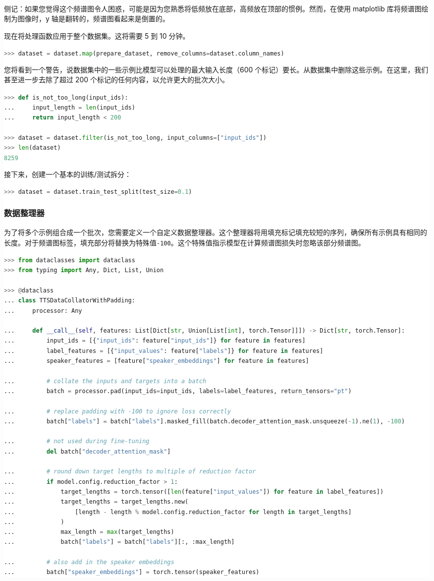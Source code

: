 侧记：如果您觉得这个频谱图令人困惑，可能是因为您熟悉将低频放在底部，高频放在顶部的惯例。然而，在使用 matplotlib 库将频谱图绘制为图像时，y 轴是翻转的，频谱图看起来是倒置的。

现在将处理函数应用于整个数据集。这将需要 5 到 10 分钟。

```py
>>> dataset = dataset.map(prepare_dataset, remove_columns=dataset.column_names)
```

您将看到一个警告，说数据集中的一些示例比模型可以处理的最大输入长度（600 个标记）要长。从数据集中删除这些示例。在这里，我们甚至进一步去除了超过 200 个标记的任何内容，以允许更大的批次大小。

```py
>>> def is_not_too_long(input_ids):
...     input_length = len(input_ids)
...     return input_length < 200

>>> dataset = dataset.filter(is_not_too_long, input_columns=["input_ids"])
>>> len(dataset)
8259
```

接下来，创建一个基本的训练/测试拆分：

```py
>>> dataset = dataset.train_test_split(test_size=0.1)
```

### 数据整理器

为了将多个示例组合成一个批次，您需要定义一个自定义数据整理器。这个整理器将用填充标记填充较短的序列，确保所有示例具有相同的长度。对于频谱图标签，填充部分将替换为特殊值`-100`。这个特殊值指示模型在计算频谱图损失时忽略该部分频谱图。

```py
>>> from dataclasses import dataclass
>>> from typing import Any, Dict, List, Union

>>> @dataclass
... class TTSDataCollatorWithPadding:
...     processor: Any

...     def __call__(self, features: List[Dict[str, Union[List[int], torch.Tensor]]]) -> Dict[str, torch.Tensor]:
...         input_ids = [{"input_ids": feature["input_ids"]} for feature in features]
...         label_features = [{"input_values": feature["labels"]} for feature in features]
...         speaker_features = [feature["speaker_embeddings"] for feature in features]

...         # collate the inputs and targets into a batch
...         batch = processor.pad(input_ids=input_ids, labels=label_features, return_tensors="pt")

...         # replace padding with -100 to ignore loss correctly
...         batch["labels"] = batch["labels"].masked_fill(batch.decoder_attention_mask.unsqueeze(-1).ne(1), -100)

...         # not used during fine-tuning
...         del batch["decoder_attention_mask"]

...         # round down target lengths to multiple of reduction factor
...         if model.config.reduction_factor > 1:
...             target_lengths = torch.tensor([len(feature["input_values"]) for feature in label_features])
...             target_lengths = target_lengths.new(
...                 [length - length % model.config.reduction_factor for length in target_lengths]
...             )
...             max_length = max(target_lengths)
...             batch["labels"] = batch["labels"][:, :max_length]

...         # also add in the speaker embeddings
...         batch["speaker_embeddings"] = torch.tensor(speaker_features)

```